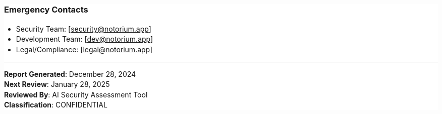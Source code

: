 ### Emergency Contacts
- Security Team: [security@notorium.app]
- Development Team: [dev@notorium.app]
- Legal/Compliance: [legal@notorium.app]

---

**Report Generated**: December 28, 2024  
**Next Review**: January 28, 2025  
**Reviewed By**: AI Security Assessment Tool  
**Classification**: CONFIDENTIAL 